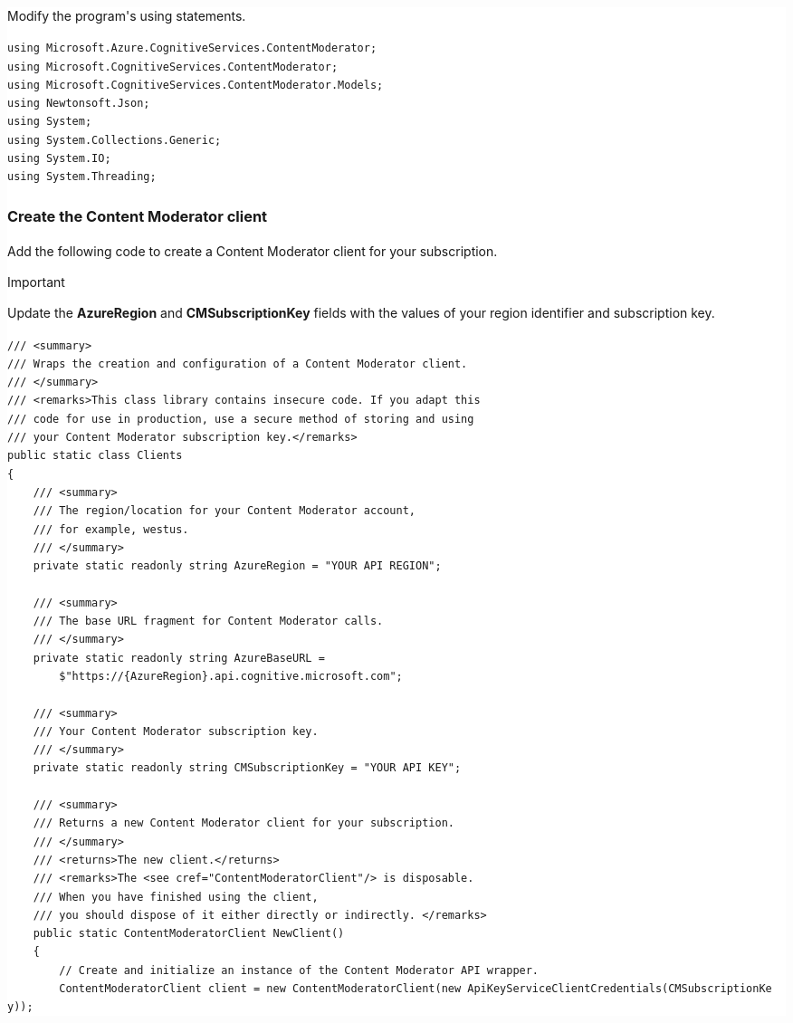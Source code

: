 Modify the program's using statements.

	using Microsoft.Azure.CognitiveServices.ContentModerator;
	using Microsoft.CognitiveServices.ContentModerator;
	using Microsoft.CognitiveServices.ContentModerator.Models;
	using Newtonsoft.Json;
	using System;
	using System.Collections.Generic;
	using System.IO;
	using System.Threading;

### Create the Content Moderator client

Add the following code to create a Content Moderator client for your subscription.

> [!IMPORTANT]
> Update the **AzureRegion** and **CMSubscriptionKey** fields with 
> the values of your region identifier and subscription key.

    /// <summary>
    /// Wraps the creation and configuration of a Content Moderator client.
    /// </summary>
    /// <remarks>This class library contains insecure code. If you adapt this 
    /// code for use in production, use a secure method of storing and using
    /// your Content Moderator subscription key.</remarks>
    public static class Clients
    {
        /// <summary>
        /// The region/location for your Content Moderator account, 
        /// for example, westus.
        /// </summary>
        private static readonly string AzureRegion = "YOUR API REGION";

        /// <summary>
        /// The base URL fragment for Content Moderator calls.
        /// </summary>
        private static readonly string AzureBaseURL =
            $"https://{AzureRegion}.api.cognitive.microsoft.com";

        /// <summary>
        /// Your Content Moderator subscription key.
        /// </summary>
        private static readonly string CMSubscriptionKey = "YOUR API KEY";

        /// <summary>
        /// Returns a new Content Moderator client for your subscription.
        /// </summary>
        /// <returns>The new client.</returns>
        /// <remarks>The <see cref="ContentModeratorClient"/> is disposable.
        /// When you have finished using the client,
        /// you should dispose of it either directly or indirectly. </remarks>
        public static ContentModeratorClient NewClient()
        {
            // Create and initialize an instance of the Content Moderator API wrapper.
            ContentModeratorClient client = new ContentModeratorClient(new ApiKeyServiceClientCredentials(CMSubscriptionKey));
